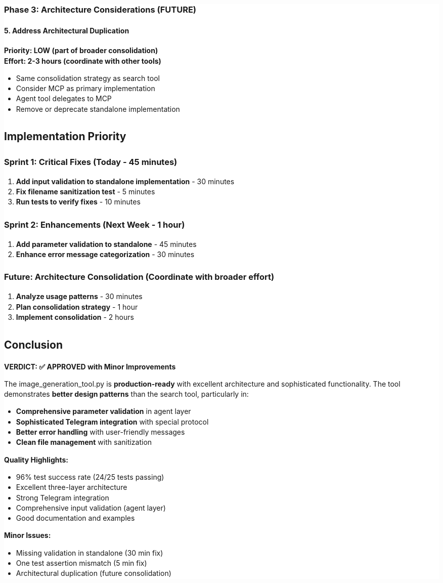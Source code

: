 ### Phase 3: Architecture Considerations (FUTURE)

#### 5. Address Architectural Duplication
**Priority: LOW (part of broader consolidation)**  
**Effort: 2-3 hours (coordinate with other tools)**

- Same consolidation strategy as search tool
- Consider MCP as primary implementation
- Agent tool delegates to MCP
- Remove or deprecate standalone implementation

## Implementation Priority

### Sprint 1: Critical Fixes (Today - 45 minutes)
1. **Add input validation to standalone implementation** - 30 minutes
2. **Fix filename sanitization test** - 5 minutes  
3. **Run tests to verify fixes** - 10 minutes

### Sprint 2: Enhancements (Next Week - 1 hour)
1. **Add parameter validation to standalone** - 45 minutes
2. **Enhance error message categorization** - 30 minutes

### Future: Architecture Consolidation (Coordinate with broader effort)
1. **Analyze usage patterns** - 30 minutes
2. **Plan consolidation strategy** - 1 hour
3. **Implement consolidation** - 2 hours

## Conclusion

**VERDICT: ✅ APPROVED with Minor Improvements**

The image_generation_tool.py is **production-ready** with excellent architecture and sophisticated functionality. The tool demonstrates **better design patterns** than the search tool, particularly in:

- **Comprehensive parameter validation** in agent layer
- **Sophisticated Telegram integration** with special protocol
- **Better error handling** with user-friendly messages
- **Clean file management** with sanitization

**Quality Highlights:**
- 96% test success rate (24/25 tests passing)
- Excellent three-layer architecture
- Strong Telegram integration
- Comprehensive input validation (agent layer)
- Good documentation and examples

**Minor Issues:**
- Missing validation in standalone (30 min fix)
- One test assertion mismatch (5 min fix)
- Architectural duplication (future consolidation)

